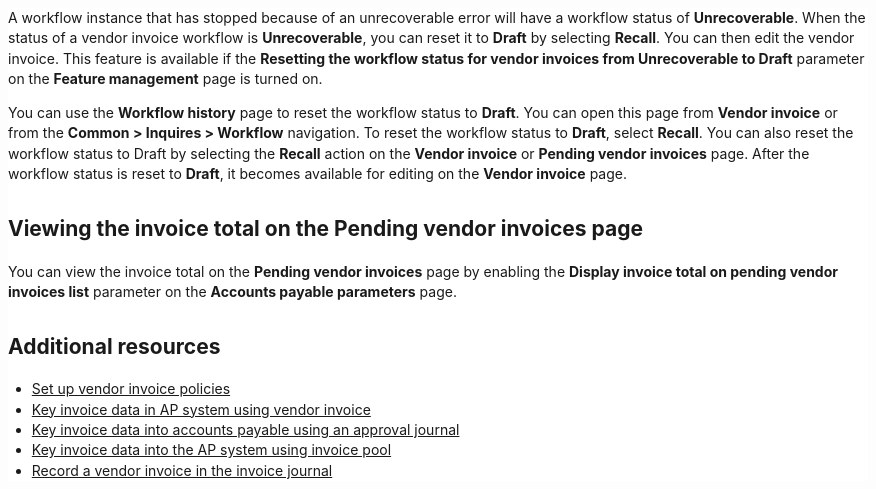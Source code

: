 A workflow instance that has stopped because of an unrecoverable error will have a workflow status of **Unrecoverable**. When the status of a vendor invoice workflow is **Unrecoverable**, you can reset it to **Draft** by selecting **Recall**. You can then edit the vendor invoice. This feature is available if the **Resetting the workflow status for vendor invoices from Unrecoverable to Draft** parameter on the **Feature management** page is turned on.

You can use the **Workflow history** page to reset the workflow status to **Draft**. You can open this page from **Vendor invoice**  or from the **Common > Inquires > Workflow** navigation. To reset the workflow status to **Draft**, select **Recall**. You can also reset the workflow status to Draft by selecting the **Recall** action on the **Vendor invoice** or **Pending vendor invoices** page. After the workflow status is reset to **Draft**, it becomes available for editing on the **Vendor invoice** page.

## Viewing the invoice total on the Pending vendor invoices page
You can view the invoice total on the **Pending vendor invoices** page by enabling the **Display invoice total on pending vendor invoices list** parameter on the **Accounts payable parameters** page. 



## Additional resources

- [Set up vendor invoice policies](../accounts-receivable/tasks/set-up-vendor-invoice-policies.md)
- [Key invoice data in AP system using vendor invoice](tasks/key-invoice-data-ap-system-vendor-invoice.md)
- [Key invoice data into accounts payable using an approval journal](tasks/key-invoice-data-into-ap-system-approval-journal.md)
- [Key invoice data into the AP system using invoice pool](tasks/key-invoice-data-into-ap-system-invoice-pool.md)
- [Record a vendor invoice in the invoice journal](tasks/record-vendor-invoice-invoice-journal.md)
